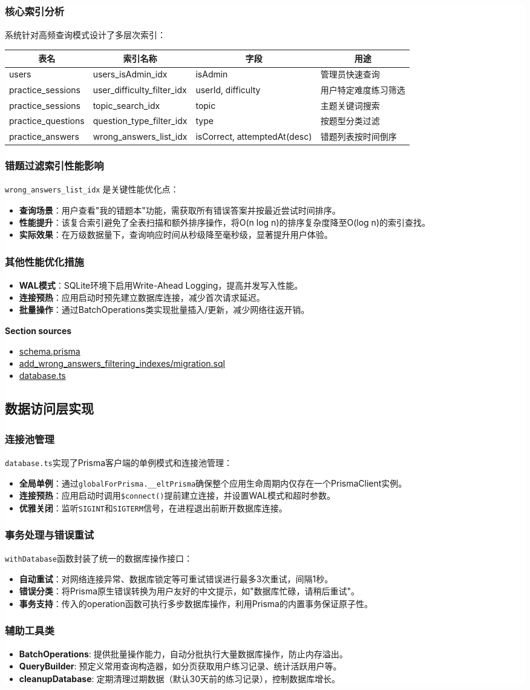 ### 核心索引分析
系统针对高频查询模式设计了多层次索引：

| 表名 | 索引名称 | 字段 | 用途 |
|------|---------|------|------|
| users | users_isAdmin_idx | isAdmin | 管理员快速查询 |
| practice_sessions | user_difficulty_filter_idx | userId, difficulty | 用户特定难度练习筛选 |
| practice_sessions | topic_search_idx | topic | 主题关键词搜索 |
| practice_questions | question_type_filter_idx | type | 按题型分类过滤 |
| practice_answers | wrong_answers_list_idx | isCorrect, attemptedAt(desc) | 错题列表按时间倒序 |

### 错题过滤索引性能影响
`wrong_answers_list_idx` 是关键性能优化点：
- **查询场景**：用户查看"我的错题本"功能，需获取所有错误答案并按最近尝试时间排序。
- **性能提升**：该复合索引避免了全表扫描和额外排序操作，将O(n log n)的排序复杂度降至O(log n)的索引查找。
- **实际效果**：在万级数据量下，查询响应时间从秒级降至毫秒级，显著提升用户体验。

### 其他性能优化措施
- **WAL模式**：SQLite环境下启用Write-Ahead Logging，提高并发写入性能。
- **连接预热**：应用启动时预先建立数据库连接，减少首次请求延迟。
- **批量操作**：通过BatchOperations类实现批量插入/更新，减少网络往返开销。

**Section sources**
- [schema.prisma](file://prisma/schema.prisma#L20-L119)
- [add_wrong_answers_filtering_indexes/migration.sql](file://prisma/migrations/20250927060513_add_wrong_answers_filtering_indexes/migration.sql#L1-L18)
- [database.ts](file://lib/database.ts#L194-L247)

## 数据访问层实现

### 连接池管理
`database.ts`实现了Prisma客户端的单例模式和连接池管理：
- **全局单例**：通过`globalForPrisma.__eltPrisma`确保整个应用生命周期内仅存在一个PrismaClient实例。
- **连接预热**：应用启动时调用`$connect()`提前建立连接，并设置WAL模式和超时参数。
- **优雅关闭**：监听`SIGINT`和`SIGTERM`信号，在进程退出前断开数据库连接。

### 事务处理与错误重试
`withDatabase`函数封装了统一的数据库操作接口：
- **自动重试**：对网络连接异常、数据库锁定等可重试错误进行最多3次重试，间隔1秒。
- **错误分类**：将Prisma原生错误转换为用户友好的中文提示，如"数据库忙碌，请稍后重试"。
- **事务支持**：传入的operation函数可执行多步数据库操作，利用Prisma的内置事务保证原子性。

### 辅助工具类
- **BatchOperations**: 提供批量操作能力，自动分批执行大量数据库操作，防止内存溢出。
- **QueryBuilder**: 预定义常用查询构造器，如分页获取用户练习记录、统计活跃用户等。
- **cleanupDatabase**: 定期清理过期数据（默认30天前的练习记录），控制数据库增长。
